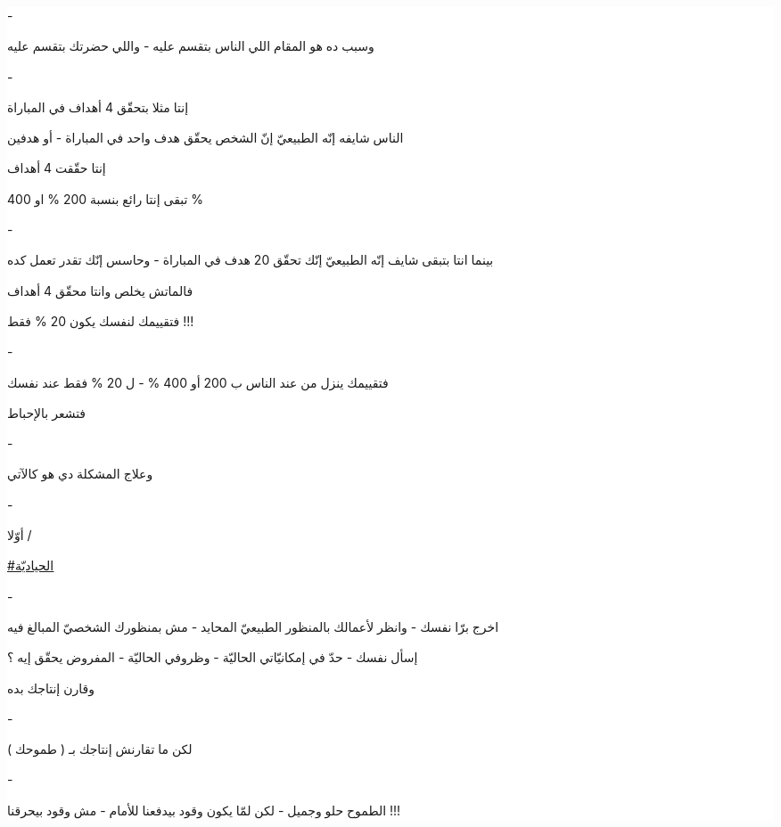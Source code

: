 \-

وسبب ده هو المقام اللي الناس بتقسم عليه - واللي حضرتك
بتقسم عليه

\-

إنتا مثلا بتحقّق 4 أهداف في المباراة

الناس شايفه إنّه الطبيعيّ إنّ الشخص يحقّق هدف واحد في
المباراة - أو هدفين

إنتا حقّقت 4 أهداف

تبقى إنتا رائع بنسبة 200 % او 400 %

\-

بينما انتا بتبقى شايف إنّه الطبيعيّ إنّك تحقّق 20 هدف في
المباراة - وحاسس إنّك تقدر تعمل كده

فالماتش يخلص وانتا محقّق 4 أهداف

فتقييمك لنفسك يكون 20 % فقط !!!

\-

فتقييمك ينزل من عند الناس ب 200 أو 400 % - ل 20 % فقط
عند نفسك

فتشعر بالإحباط

\-

وعلاج المشكلة دي هو كالآتي

\-

أوّلا /

[<u>\#الحياديّة</u>](https://www.facebook.com/hashtag/%D8%A7%D9%84%D8%AD%D9%8A%D8%A7%D8%AF%D9%8A%D9%91%D8%A9?__eep__=6&__cft__%5b0%5d=AZX_vozqL_gP1lvHoB75fvJ7htMFEN4_HKrrSCWpXrCGwx9K8N6PTE2-Tm5OHfGWIkfNyBkSxA9GOcT3WqRGirCWegG3xGl6eb9K4RLaKqCgRm-OEmr5KhkAUnN0M1U3B2UbmVo50qSqGBjPiVbn0djjk3wroHMpBiPf6gd_jxCma1_JQ8PxRr43W_vc9gJzvS8&__tn__=*NK-R)

\-

اخرج برّا نفسك - وانظر لأعمالك بالمنظور الطبيعيّ المحايد -
مش بمنظورك الشخصيّ المبالغ فيه

إسأل نفسك - حدّ في إمكانيّاتي الحاليّة - وظروفي الحاليّة -
المفروض يحقّق إيه ؟

وقارن إنتاجك بده

\-

لكن ما تقارنش إنتاجك بـ ( طموحك )

\-

الطموح حلو وجميل - لكن لمّا يكون وقود بيدفعنا للأمام - مش
وقود بيحرقنا !!!
